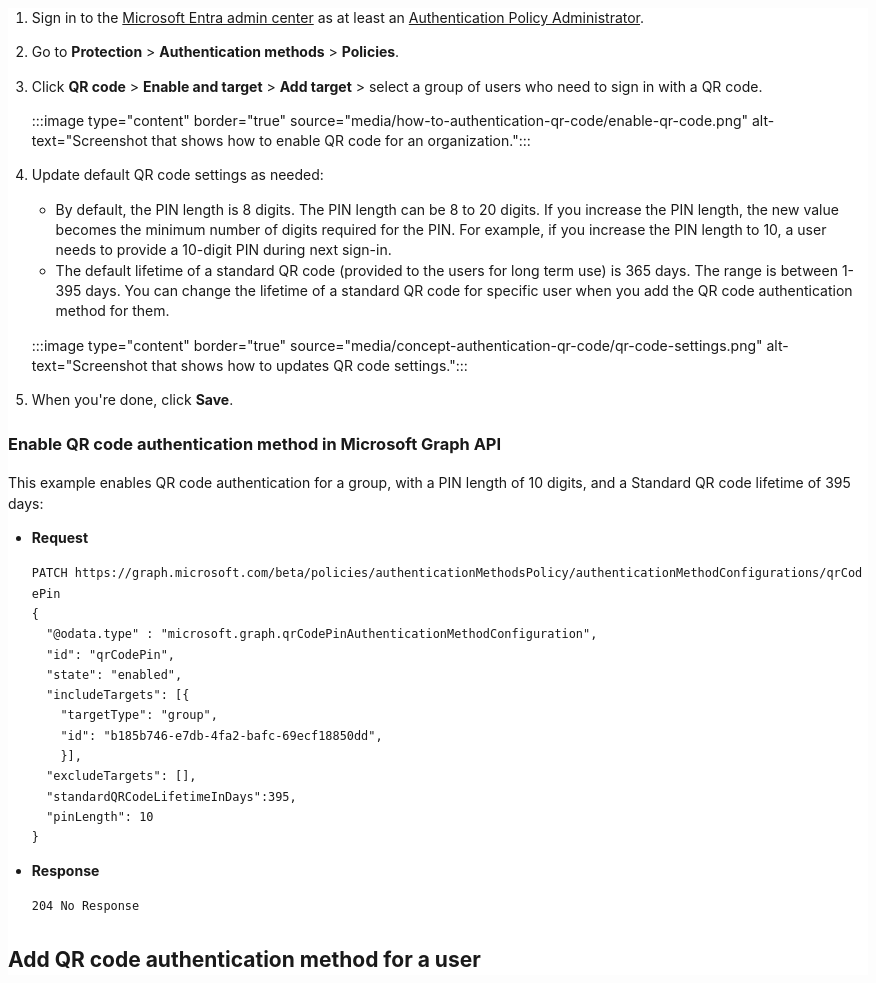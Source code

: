 1. Sign in to the [Microsoft Entra admin center](https://entra.microsoft.com) as at least an [Authentication Policy Administrator](~/identity/role-based-access-control/permissions-reference.md#authentication-policy-administrator).
1. Go to **Protection** > **Authentication methods** > **Policies**.
1. Click **QR code** > **Enable and target** > **Add target** > select a group of users who need to sign in with a QR code. 

   :::image type="content" border="true" source="media/how-to-authentication-qr-code/enable-qr-code.png" alt-text="Screenshot that shows how to enable QR code for an organization.":::

1. Update default QR code settings as needed:
   - By default, the PIN length is 8 digits. The PIN length can be 8 to 20 digits. If you increase the PIN length, the new value becomes the minimum number of digits required for the PIN. For example, if you increase the PIN length to 10, a user needs to provide a 10-digit PIN during next sign-in.
   - The default lifetime of a standard QR code (provided to the users for long term use) is 365 days. The range is between 1-395 days. You can change the lifetime of a standard QR code for specific user when you add the QR code authentication method for them.

   :::image type="content" border="true" source="media/concept-authentication-qr-code/qr-code-settings.png" alt-text="Screenshot that shows how to updates QR code settings.":::

1. When you're done, click **Save**.

### Enable QR code authentication method in Microsoft Graph API

This example enables QR code authentication for a group, with a PIN length of 10 digits, and a Standard QR code lifetime of 395 days:

- **Request**

  ```https
  PATCH https://graph.microsoft.com/beta/policies/authenticationMethodsPolicy/authenticationMethodConfigurations/qrCodePin
  {
    "@odata.type" : "microsoft.graph.qrCodePinAuthenticationMethodConfiguration", 
    "id": "qrCodePin", 
    "state": "enabled", 
    "includeTargets": [{ 
      "targetType": "group", 
      "id": "b185b746-e7db-4fa2-bafc-69ecf18850dd", 
      }], 
    "excludeTargets": [], 
    "standardQRCodeLifetimeInDays":395,
    "pinLength": 10
  }
  ```

- **Response**

  ```https
  204 No Response
  ```

## Add QR code authentication method for a user
